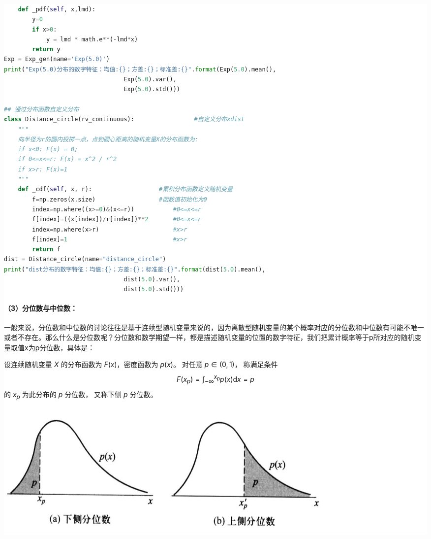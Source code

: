 ```python
    def _pdf(self, x,lmd):
        y=0
        if x>0:
            y = lmd * math.e**(-lmd*x)
        return y
Exp = Exp_gen(name='Exp(5.0)')
print("Exp(5.0)分布的数字特征：均值:{}；方差:{}；标准差:{}".format(Exp(5.0).mean(), 
                                  Exp(5.0).var(), 
                                  Exp(5.0).std()))

## 通过分布函数自定义分布
class Distance_circle(rv_continuous):                 #自定义分布xdist
    """
    向半径为r的圆内投掷一点，点到圆心距离的随机变量X的分布函数为:
    if x<0: F(x) = 0;
    if 0<=x<=r: F(x) = x^2 / r^2
    if x>r: F(x)=1
    """
    def _cdf(self, x, r):                   #累积分布函数定义随机变量
        f=np.zeros(x.size)                  #函数值初始化为0
        index=np.where((x>=0)&(x<=r))           #0<=x<=r
        f[index]=((x[index])/r[index])**2       #0<=x<=r
        index=np.where(x>r)                     #x>r
        f[index]=1                              #x>r
        return f
dist = Distance_circle(name="distance_circle")
print("dist分布的数字特征：均值:{}；方差:{}；标准差:{}".format(dist(5.0).mean(), 
                                  dist(5.0).var(), 
                                  dist(5.0).std()))
```



#### （3）分位数与中位数：

一般来说，分位数和中位数的讨论往往是基于连续型随机变量来说的，因为离散型随机变量的某个概率对应的分位数和中位数有可能不唯一或者不存在。那么什么是分位数呢？分位数和数学期望一样，都是描述随机变量的位置的数字特征，我们把累计概率等于p所对应的随机变量取值x为p分位数，具体是：

设连续随机变量 $X$ 的分布函数为 $F(x)$，密度函数为 $p(x)$。 对任意 $p \in(0,1)$， 称满足条件
$$
F\left(x_{p}\right)=\int_{-\infty}^{x_{p}} p(x) \mathrm{d} x=p
$$
的 $x_{p}$ 为此分布的 $p$ 分位数， 又称下侧 $p$ 分位数。

![](./images/6.png)
